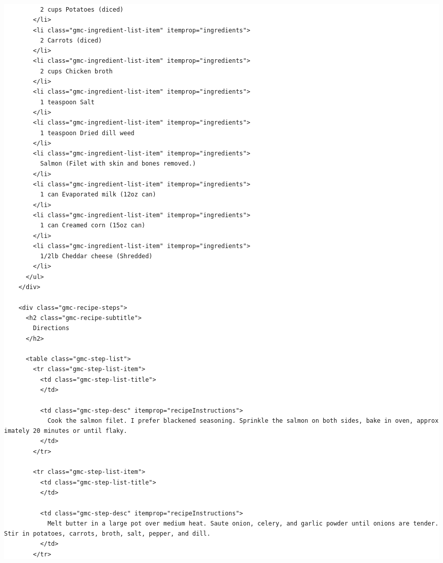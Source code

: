               2 cups Potatoes (diced)
            </li>
            <li class="gmc-ingredient-list-item" itemprop="ingredients">
              2 Carrots (diced)
            </li>
            <li class="gmc-ingredient-list-item" itemprop="ingredients">
              2 cups Chicken broth
            </li>
            <li class="gmc-ingredient-list-item" itemprop="ingredients">
              1 teaspoon Salt
            </li>
            <li class="gmc-ingredient-list-item" itemprop="ingredients">
              1 teaspoon Dried dill weed
            </li>
            <li class="gmc-ingredient-list-item" itemprop="ingredients">
              Salmon (Filet with skin and bones removed.)
            </li>
            <li class="gmc-ingredient-list-item" itemprop="ingredients">
              1 can Evaporated milk (12oz can)
            </li>
            <li class="gmc-ingredient-list-item" itemprop="ingredients">
              1 can Creamed corn (15oz can)
            </li>
            <li class="gmc-ingredient-list-item" itemprop="ingredients">
              1/2lb Cheddar cheese (Shredded)
            </li>
          </ul>
        </div>
        
        <div class="gmc-recipe-steps">
          <h2 class="gmc-recipe-subtitle">
            Directions
          </h2>
          
          <table class="gmc-step-list">
            <tr class="gmc-step-list-item">
              <td class="gmc-step-list-title">
              </td>
              
              <td class="gmc-step-desc" itemprop="recipeInstructions">
                Cook the salmon filet. I prefer blackened seasoning. Sprinkle the salmon on both sides, bake in oven, approximately 20 minutes or until flaky.
              </td>
            </tr>
            
            <tr class="gmc-step-list-item">
              <td class="gmc-step-list-title">
              </td>
              
              <td class="gmc-step-desc" itemprop="recipeInstructions">
                Melt butter in a large pot over medium heat. Saute onion, celery, and garlic powder until onions are tender. Stir in potatoes, carrots, broth, salt, pepper, and dill.
              </td>
            </tr>
            